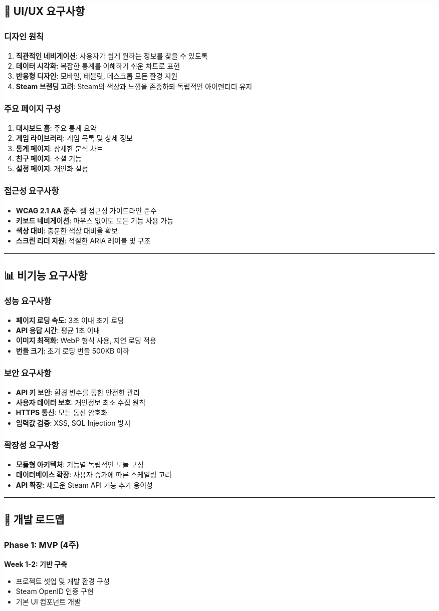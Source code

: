 ## 🎨 UI/UX 요구사항

### 디자인 원칙
1. **직관적인 네비게이션**: 사용자가 쉽게 원하는 정보를 찾을 수 있도록
2. **데이터 시각화**: 복잡한 통계를 이해하기 쉬운 차트로 표현
3. **반응형 디자인**: 모바일, 태블릿, 데스크톱 모든 환경 지원
4. **Steam 브랜딩 고려**: Steam의 색상과 느낌을 존중하되 독립적인 아이덴티티 유지

### 주요 페이지 구성
1. **대시보드 홈**: 주요 통계 요약
2. **게임 라이브러리**: 게임 목록 및 상세 정보
3. **통계 페이지**: 상세한 분석 차트
4. **친구 페이지**: 소셜 기능
5. **설정 페이지**: 개인화 설정

### 접근성 요구사항
- **WCAG 2.1 AA 준수**: 웹 접근성 가이드라인 준수
- **키보드 네비게이션**: 마우스 없이도 모든 기능 사용 가능
- **색상 대비**: 충분한 색상 대비율 확보
- **스크린 리더 지원**: 적절한 ARIA 레이블 및 구조

---

## 📊 비기능 요구사항

### 성능 요구사항
- **페이지 로딩 속도**: 3초 이내 초기 로딩
- **API 응답 시간**: 평균 1초 이내
- **이미지 최적화**: WebP 형식 사용, 지연 로딩 적용
- **번들 크기**: 초기 로딩 번들 500KB 이하

### 보안 요구사항
- **API 키 보안**: 환경 변수를 통한 안전한 관리
- **사용자 데이터 보호**: 개인정보 최소 수집 원칙
- **HTTPS 통신**: 모든 통신 암호화
- **입력값 검증**: XSS, SQL Injection 방지

### 확장성 요구사항
- **모듈형 아키텍처**: 기능별 독립적인 모듈 구성
- **데이터베이스 확장**: 사용자 증가에 따른 스케일링 고려
- **API 확장**: 새로운 Steam API 기능 추가 용이성

---

## 📅 개발 로드맵

### Phase 1: MVP (4주)
**Week 1-2: 기반 구축**
- 프로젝트 셋업 및 개발 환경 구성
- Steam OpenID 인증 구현
- 기본 UI 컴포넌트 개발
